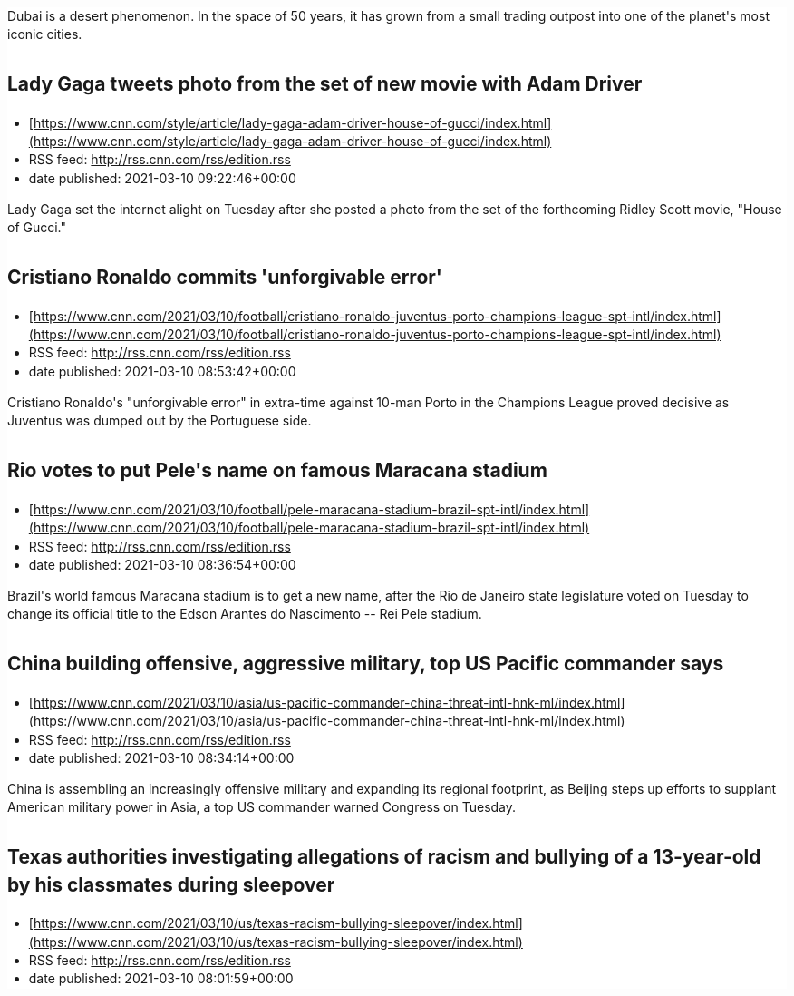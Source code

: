Dubai is a desert phenomenon. In the space of 50 years, it has grown from a small trading outpost into one of the planet's most iconic cities.

## Lady Gaga tweets photo from the set of new movie with Adam Driver
 - [https://www.cnn.com/style/article/lady-gaga-adam-driver-house-of-gucci/index.html](https://www.cnn.com/style/article/lady-gaga-adam-driver-house-of-gucci/index.html)
 - RSS feed: http://rss.cnn.com/rss/edition.rss
 - date published: 2021-03-10 09:22:46+00:00

Lady Gaga set the internet alight on Tuesday after she posted a photo from the set of the forthcoming Ridley Scott movie, "House of Gucci."

## Cristiano Ronaldo commits 'unforgivable error'
 - [https://www.cnn.com/2021/03/10/football/cristiano-ronaldo-juventus-porto-champions-league-spt-intl/index.html](https://www.cnn.com/2021/03/10/football/cristiano-ronaldo-juventus-porto-champions-league-spt-intl/index.html)
 - RSS feed: http://rss.cnn.com/rss/edition.rss
 - date published: 2021-03-10 08:53:42+00:00

Cristiano Ronaldo's "unforgivable error" in extra-time against 10-man Porto in the Champions League proved decisive as Juventus was dumped out by the Portuguese side.

## Rio votes to put Pele's name on famous Maracana stadium
 - [https://www.cnn.com/2021/03/10/football/pele-maracana-stadium-brazil-spt-intl/index.html](https://www.cnn.com/2021/03/10/football/pele-maracana-stadium-brazil-spt-intl/index.html)
 - RSS feed: http://rss.cnn.com/rss/edition.rss
 - date published: 2021-03-10 08:36:54+00:00

Brazil's world famous Maracana stadium is to get a new name, after the Rio de Janeiro state legislature voted on Tuesday to change its official title to the Edson Arantes do Nascimento -- Rei Pele stadium.

## China building offensive, aggressive military, top US Pacific commander says
 - [https://www.cnn.com/2021/03/10/asia/us-pacific-commander-china-threat-intl-hnk-ml/index.html](https://www.cnn.com/2021/03/10/asia/us-pacific-commander-china-threat-intl-hnk-ml/index.html)
 - RSS feed: http://rss.cnn.com/rss/edition.rss
 - date published: 2021-03-10 08:34:14+00:00

China is assembling an increasingly offensive military and expanding its regional footprint, as Beijing steps up efforts to supplant American military power in Asia, a top US commander warned Congress on Tuesday.

## Texas authorities investigating allegations of racism and bullying of a 13-year-old by his classmates during sleepover
 - [https://www.cnn.com/2021/03/10/us/texas-racism-bullying-sleepover/index.html](https://www.cnn.com/2021/03/10/us/texas-racism-bullying-sleepover/index.html)
 - RSS feed: http://rss.cnn.com/rss/edition.rss
 - date published: 2021-03-10 08:01:59+00:00
